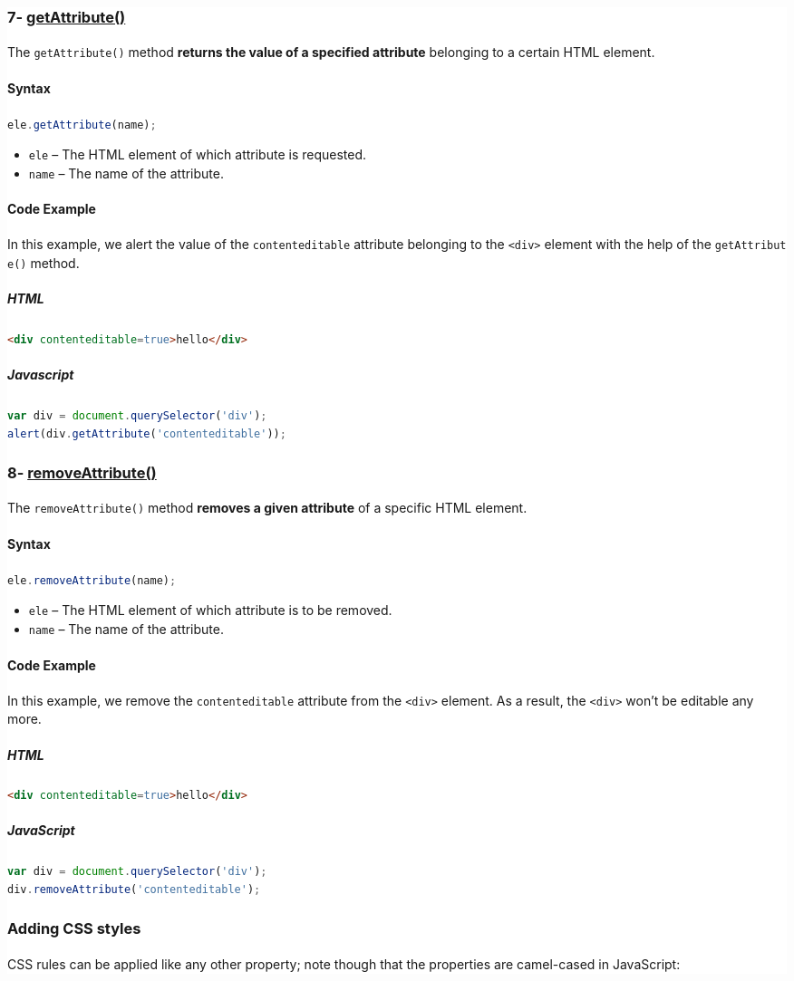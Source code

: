 ### 7- [getAttribute()](https://developer.mozilla.org/en-US/docs/Web/API/Element/getAttribute)

The `getAttribute()` method **returns the value of a specified attribute** belonging to a certain HTML element.

#### Syntax
```js
ele.getAttribute(name);
```

* `ele` – The HTML element of which attribute is requested.    
* `name` – The name of the attribute.    

#### Code Example
In this example, we alert the value of the `contenteditable` attribute belonging to the `<div>` element with the help of the `getAttribute()` method.

##### HTML
```html
<div contenteditable=true>hello</div>
```
##### Javascript

```JavaScript
var div = document.querySelector('div');
alert(div.getAttribute('contenteditable'));
```

### 8- [removeAttribute()](https://developer.mozilla.org/en-US/docs/Web/API/Element/removeAttribute) 

The `removeAttribute()` method **removes a given attribute** of a specific HTML element.

#### Syntax
```js
ele.removeAttribute(name);
``` 

* `ele` – The HTML element of which attribute is to be removed.
* `name` – The name of the attribute.

#### Code Example
In this example, we remove the `contenteditable` attribute from the `<div>` element. As a result, the `<div>` won’t be editable any more.

##### HTML
```html
<div contenteditable=true>hello</div>
```
##### JavaScript
```js
var div = document.querySelector('div');
div.removeAttribute('contenteditable');
```
### Adding CSS styles 
CSS rules can be applied like any other property; note though that the properties are camel-cased in JavaScript:
